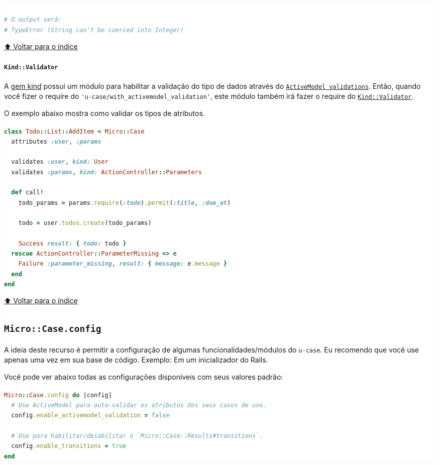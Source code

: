 ```ruby

# O output será:
# TypeError (String can't be coerced into Integer)
```

[⬆️ Voltar para o índice](#índice-)

#### `Kind::Validator`

A [gem kind](https://github.com/serradura/kind) possui um módulo para habilitar a validação do tipo de dados através do [`ActiveModel validations`](https://guides.rubyonrails.org/active_model_basics.html#validations). Então, quando você fizer o require do `'u-case/with_activemodel_validation'`, este módulo também irá fazer o require do [`Kind::Validator`](https://github.com/serradura/kind#kindvalidator-activemodelvalidations).

O exemplo abaixo mostra como validar os tipos de atributos.

```ruby
class Todo::List::AddItem < Micro::Case
  attributes :user, :params

  validates :user, kind: User
  validates :params, kind: ActionController::Parameters

  def call!
    todo_params = params.require(:todo).permit(:title, :due_at)

    todo = user.todos.create(todo_params)

    Success result: { todo: todo }
  rescue ActionController::ParameterMissing => e
    Failure :parameter_missing, result: { message: e.message }
  end
end
```

[⬆️ Voltar para o índice](#índice-)

## `Micro::Case.config`

A ideia deste recurso é permitir a configuração de algumas funcionalidades/módulos do `u-case`.
Eu recomendo que você use apenas uma vez em sua base de código. Exemplo: Em um inicializador do Rails.

Você pode ver abaixo todas as configurações disponíveis com seus valores padrão:

```ruby
Micro::Case.config do |config|
  # Use ActiveModel para auto-validar os atributos dos seus casos de uso.
  config.enable_activemodel_validation = false

  # Use para habilitar/desabilitar o `Micro::Case::Results#transitions`.
  config.enable_transitions = true
end
```
